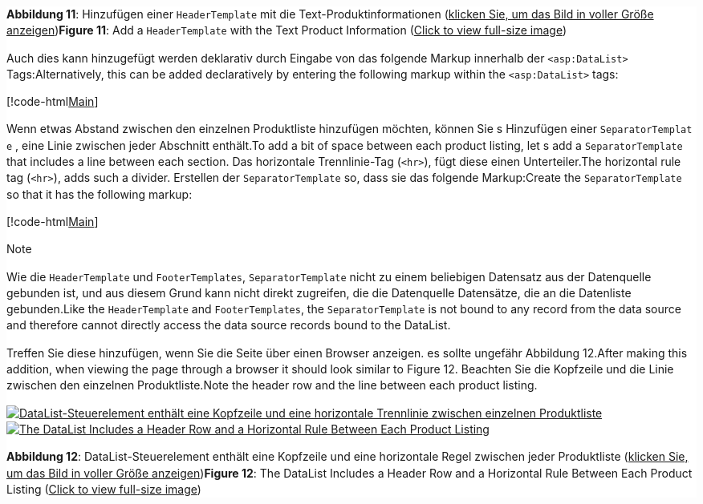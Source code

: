 <span data-ttu-id="39b6d-211">**Abbildung 11**: Hinzufügen einer `HeaderTemplate` mit die Text-Produktinformationen ([klicken Sie, um das Bild in voller Größe anzeigen](displaying-data-with-the-datalist-and-repeater-controls-vb/_static/image29.png))</span><span class="sxs-lookup"><span data-stu-id="39b6d-211">**Figure 11**: Add a `HeaderTemplate` with the Text Product Information ([Click to view full-size image](displaying-data-with-the-datalist-and-repeater-controls-vb/_static/image29.png))</span></span>


<span data-ttu-id="39b6d-212">Auch dies kann hinzugefügt werden deklarativ durch Eingabe von das folgende Markup innerhalb der `<asp:DataList>` Tags:</span><span class="sxs-lookup"><span data-stu-id="39b6d-212">Alternatively, this can be added declaratively by entering the following markup within the `<asp:DataList>` tags:</span></span>


[!code-html[Main](displaying-data-with-the-datalist-and-repeater-controls-vb/samples/sample5.html)]

<span data-ttu-id="39b6d-213">Wenn etwas Abstand zwischen den einzelnen Produktliste hinzufügen möchten, können Sie s Hinzufügen einer `SeparatorTemplate` , eine Linie zwischen jeder Abschnitt enthält.</span><span class="sxs-lookup"><span data-stu-id="39b6d-213">To add a bit of space between each product listing, let s add a `SeparatorTemplate` that includes a line between each section.</span></span> <span data-ttu-id="39b6d-214">Das horizontale Trennlinie-Tag (`<hr>`), fügt diese einen Unterteiler.</span><span class="sxs-lookup"><span data-stu-id="39b6d-214">The horizontal rule tag (`<hr>`), adds such a divider.</span></span> <span data-ttu-id="39b6d-215">Erstellen der `SeparatorTemplate` so, dass sie das folgende Markup:</span><span class="sxs-lookup"><span data-stu-id="39b6d-215">Create the `SeparatorTemplate` so that it has the following markup:</span></span>


[!code-html[Main](displaying-data-with-the-datalist-and-repeater-controls-vb/samples/sample6.html)]

> [!NOTE]
> <span data-ttu-id="39b6d-216">Wie die `HeaderTemplate` und `FooterTemplates`, `SeparatorTemplate` nicht zu einem beliebigen Datensatz aus der Datenquelle gebunden ist, und aus diesem Grund kann nicht direkt zugreifen, die die Datenquelle Datensätze, die an die Datenliste gebunden.</span><span class="sxs-lookup"><span data-stu-id="39b6d-216">Like the `HeaderTemplate` and `FooterTemplates`, the `SeparatorTemplate` is not bound to any record from the data source and therefore cannot directly access the data source records bound to the DataList.</span></span>


<span data-ttu-id="39b6d-217">Treffen Sie diese hinzufügen, wenn Sie die Seite über einen Browser anzeigen. es sollte ungefähr Abbildung 12.</span><span class="sxs-lookup"><span data-stu-id="39b6d-217">After making this addition, when viewing the page through a browser it should look similar to Figure 12.</span></span> <span data-ttu-id="39b6d-218">Beachten Sie die Kopfzeile und die Linie zwischen den einzelnen Produktliste.</span><span class="sxs-lookup"><span data-stu-id="39b6d-218">Note the header row and the line between each product listing.</span></span>


<span data-ttu-id="39b6d-219">[![DataList-Steuerelement enthält eine Kopfzeile und eine horizontale Trennlinie zwischen einzelnen Produktliste](displaying-data-with-the-datalist-and-repeater-controls-vb/_static/image31.png)](displaying-data-with-the-datalist-and-repeater-controls-vb/_static/image30.png)</span><span class="sxs-lookup"><span data-stu-id="39b6d-219">[![The DataList Includes a Header Row and a Horizontal Rule Between Each Product Listing](displaying-data-with-the-datalist-and-repeater-controls-vb/_static/image31.png)](displaying-data-with-the-datalist-and-repeater-controls-vb/_static/image30.png)</span></span>

<span data-ttu-id="39b6d-220">**Abbildung 12**: DataList-Steuerelement enthält eine Kopfzeile und eine horizontale Regel zwischen jeder Produktliste ([klicken Sie, um das Bild in voller Größe anzeigen](displaying-data-with-the-datalist-and-repeater-controls-vb/_static/image32.png))</span><span class="sxs-lookup"><span data-stu-id="39b6d-220">**Figure 12**: The DataList Includes a Header Row and a Horizontal Rule Between Each Product Listing ([Click to view full-size image](displaying-data-with-the-datalist-and-repeater-controls-vb/_static/image32.png))</span></span>
